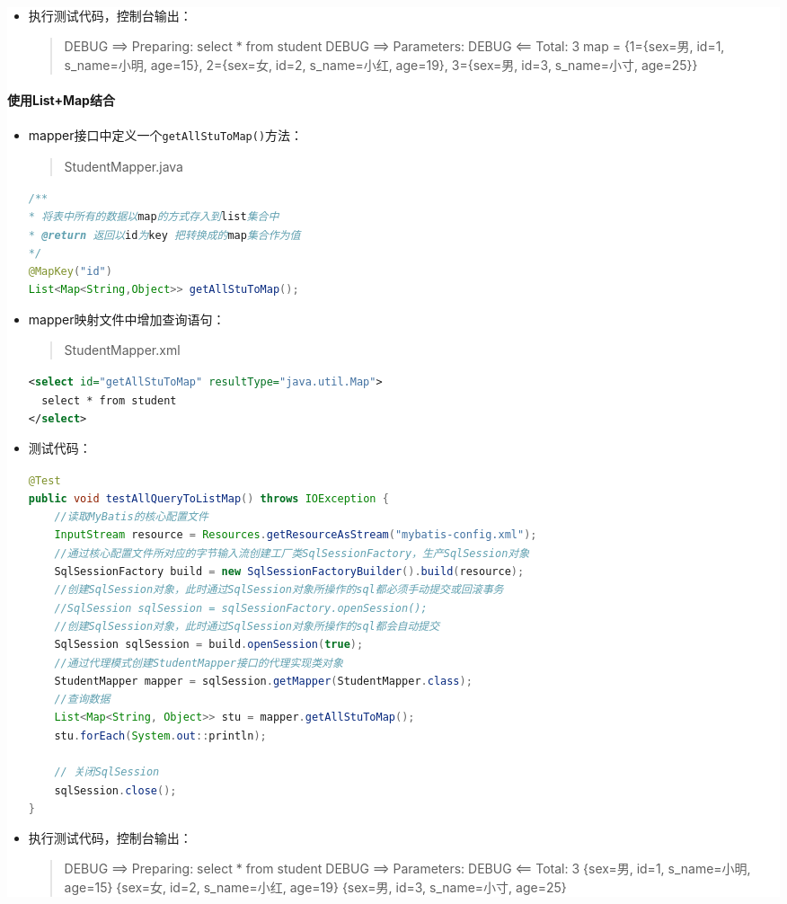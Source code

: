 - 执行测试代码，控制台输出：

  > DEBUG  ==>  Preparing: select * from student 
  > DEBUG  ==> Parameters: 
  > DEBUG  <==      Total: 3 
  > map = {1={sex=男, id=1, s_name=小明, age=15}, 2={sex=女, id=2, s_name=小红, age=19}, 3={sex=男, id=3, s_name=小寸, age=25}}

#### 使用List+Map结合

- mapper接口中定义一个`getAllStuToMap()`方法：

  > StudentMapper.java

  ```java
  /**
  * 将表中所有的数据以map的方式存入到list集合中
  * @return 返回以id为key 把转换成的map集合作为值
  */
  @MapKey("id")
  List<Map<String,Object>> getAllStuToMap();
  ```

- mapper映射文件中增加查询语句：

  > StudentMapper.xml

  ```xml
  <select id="getAllStuToMap" resultType="java.util.Map">
  	select * from student
  </select>
  ```

- 测试代码：

  ```java
  @Test
  public void testAllQueryToListMap() throws IOException {
      //读取MyBatis的核心配置文件
      InputStream resource = Resources.getResourceAsStream("mybatis-config.xml");
      //通过核心配置文件所对应的字节输入流创建工厂类SqlSessionFactory，生产SqlSession对象
      SqlSessionFactory build = new SqlSessionFactoryBuilder().build(resource);
      //创建SqlSession对象，此时通过SqlSession对象所操作的sql都必须手动提交或回滚事务
      //SqlSession sqlSession = sqlSessionFactory.openSession();
      //创建SqlSession对象，此时通过SqlSession对象所操作的sql都会自动提交
      SqlSession sqlSession = build.openSession(true);
      //通过代理模式创建StudentMapper接口的代理实现类对象
      StudentMapper mapper = sqlSession.getMapper(StudentMapper.class);
      //查询数据
      List<Map<String, Object>> stu = mapper.getAllStuToMap();
      stu.forEach(System.out::println);
      
      // 关闭SqlSession
      sqlSession.close();
  }
  ```

- 执行测试代码，控制台输出：

  > DEBUG  ==>  Preparing: select * from student 
  > DEBUG  ==> Parameters: 
  > DEBUG  <==      Total: 3 
  > {sex=男, id=1, s_name=小明, age=15}
  > {sex=女, id=2, s_name=小红, age=19}
  > {sex=男, id=3, s_name=小寸, age=25}